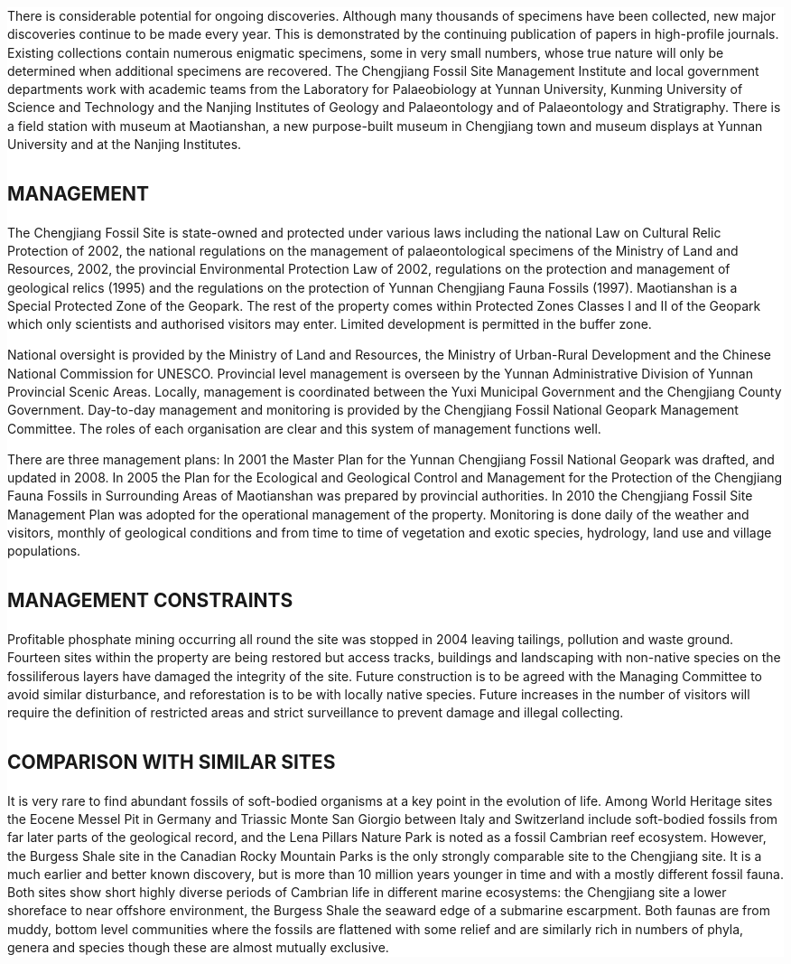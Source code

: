 There is considerable potential for ongoing discoveries. Although many thousands of specimens have been collected, new major discoveries continue to be made every year. This is demonstrated by the continuing publication of papers in high-profile journals. Existing collections contain numerous enigmatic specimens, some in very small numbers, whose true nature will only be determined when additional specimens are recovered. The Chengjiang Fossil Site Management Institute and local government departments work with academic teams from the Laboratory for Palaeobiology at Yunnan University, Kunming University of Science and Technology and the Nanjing Institutes of Geology and Palaeontology and of Palaeontology and Stratigraphy. There is a field station with museum at Maotianshan, a new purpose-built museum in Chengjiang town and museum displays at Yunnan University and at the Nanjing Institutes.

MANAGEMENT
----------

The Chengjiang Fossil Site is state-owned and protected under various laws including the national Law on Cultural Relic Protection of 2002, the national regulations on the management of palaeontological specimens of the Ministry of Land and Resources, 2002, the provincial Environmental Protection Law of 2002, regulations on the protection and management of geological relics (1995) and the regulations on the protection of Yunnan Chengjiang Fauna Fossils (1997). Maotianshan is a Special Protected Zone of the Geopark. The rest of the property comes within Protected Zones Classes I and II of the Geopark which only scientists and authorised visitors may enter. Limited development is permitted in the buffer zone.

National oversight is provided by the Ministry of Land and Resources, the Ministry of Urban-Rural Development and the Chinese National Commission for UNESCO. Provincial level management is overseen by the Yunnan Administrative Division of Yunnan Provincial Scenic Areas. Locally, management is coordinated between the Yuxi Municipal Government and the Chengjiang County Government. Day-to-day management and monitoring is provided by the Chengjiang Fossil National Geopark Management Committee. The roles of each organisation are clear and this system of management functions well.

There are three management plans: In 2001 the Master Plan for the Yunnan Chengjiang Fossil National Geopark was drafted, and updated in 2008. In 2005 the Plan for the Ecological and Geological Control and Management for the Protection of the Chengjiang Fauna Fossils in Surrounding Areas of Maotianshan was prepared by provincial authorities. In 2010 the Chengjiang Fossil Site Management Plan was adopted for the operational management of the property. Monitoring is done daily of the weather and visitors, monthly of geological conditions and from time to time of vegetation and exotic species, hydrology, land use and village populations.

MANAGEMENT CONSTRAINTS
----------------------

Profitable phosphate mining occurring all round the site was stopped in 2004 leaving tailings, pollution and waste ground. Fourteen sites within the property are being restored but access tracks, buildings and landscaping with non-native species on the fossiliferous layers have damaged the integrity of the site. Future construction is to be agreed with the Managing Committee to avoid similar disturbance, and reforestation is to be with locally native species. Future increases in the number of visitors will require the definition of restricted areas and strict surveillance to prevent damage and illegal collecting.

COMPARISON WITH SIMILAR SITES
-----------------------------

It is very rare to find abundant fossils of soft-bodied organisms at a key point in the evolution of life. Among World Heritage sites the Eocene Messel Pit in Germany and Triassic Monte San Giorgio between Italy and Switzerland include soft-bodied fossils from far later parts of the geological record, and the Lena Pillars Nature Park is noted as a fossil Cambrian reef ecosystem. However, the Burgess Shale site in the Canadian Rocky Mountain Parks is the only strongly comparable site to the Chengjiang site. It is a much earlier and better known discovery, but is more than 10 million years younger in time and with a mostly different fossil fauna. Both sites show short highly diverse periods of Cambrian life in different marine ecosystems: the Chengjiang site a lower shoreface to near offshore environment, the Burgess Shale the seaward edge of a submarine escarpment. Both faunas are from muddy, bottom level communities where the fossils are flattened with some relief and are similarly rich in numbers of phyla, genera and species though these are almost mutually exclusive.
